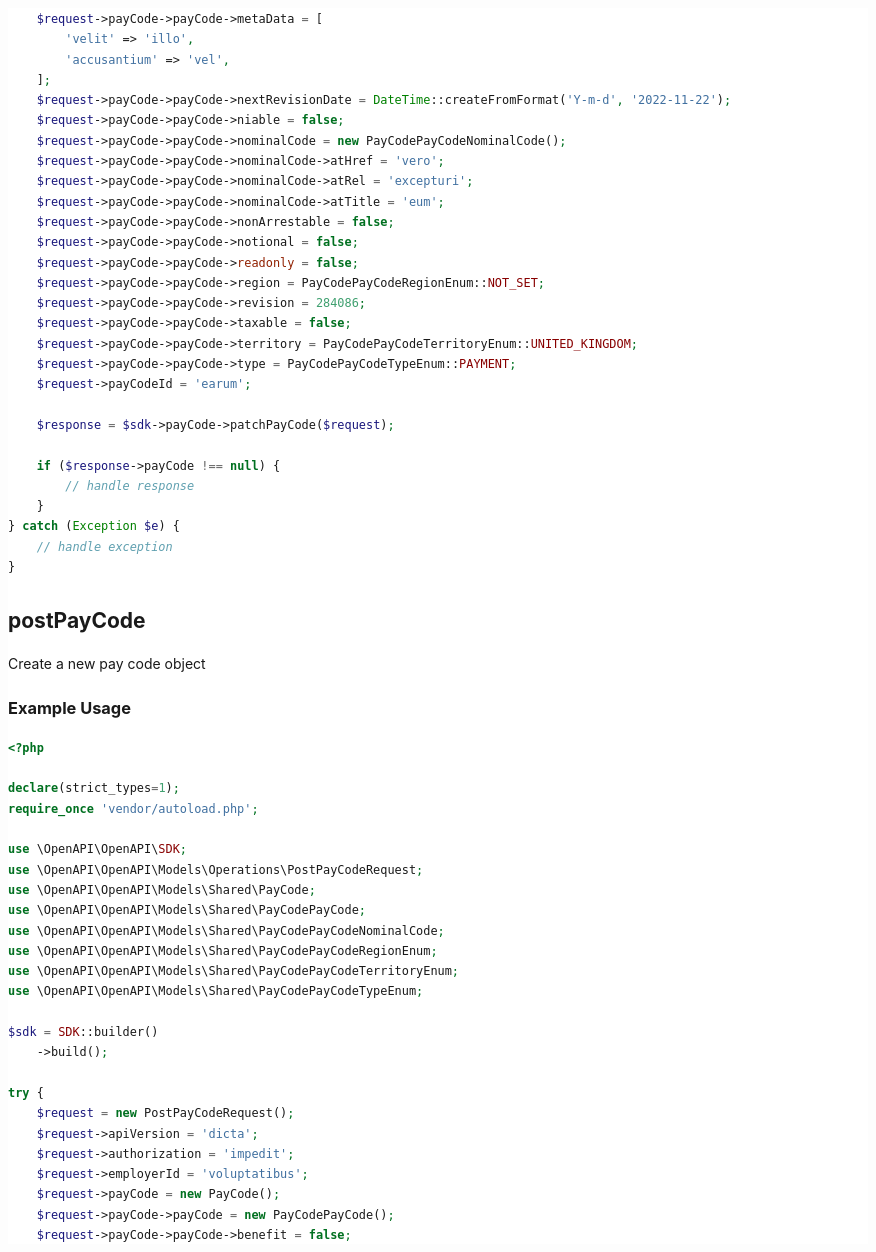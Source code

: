 ```php
    $request->payCode->payCode->metaData = [
        'velit' => 'illo',
        'accusantium' => 'vel',
    ];
    $request->payCode->payCode->nextRevisionDate = DateTime::createFromFormat('Y-m-d', '2022-11-22');
    $request->payCode->payCode->niable = false;
    $request->payCode->payCode->nominalCode = new PayCodePayCodeNominalCode();
    $request->payCode->payCode->nominalCode->atHref = 'vero';
    $request->payCode->payCode->nominalCode->atRel = 'excepturi';
    $request->payCode->payCode->nominalCode->atTitle = 'eum';
    $request->payCode->payCode->nonArrestable = false;
    $request->payCode->payCode->notional = false;
    $request->payCode->payCode->readonly = false;
    $request->payCode->payCode->region = PayCodePayCodeRegionEnum::NOT_SET;
    $request->payCode->payCode->revision = 284086;
    $request->payCode->payCode->taxable = false;
    $request->payCode->payCode->territory = PayCodePayCodeTerritoryEnum::UNITED_KINGDOM;
    $request->payCode->payCode->type = PayCodePayCodeTypeEnum::PAYMENT;
    $request->payCodeId = 'earum';

    $response = $sdk->payCode->patchPayCode($request);

    if ($response->payCode !== null) {
        // handle response
    }
} catch (Exception $e) {
    // handle exception
}
```

## postPayCode

Create a new pay code object

### Example Usage

```php
<?php

declare(strict_types=1);
require_once 'vendor/autoload.php';

use \OpenAPI\OpenAPI\SDK;
use \OpenAPI\OpenAPI\Models\Operations\PostPayCodeRequest;
use \OpenAPI\OpenAPI\Models\Shared\PayCode;
use \OpenAPI\OpenAPI\Models\Shared\PayCodePayCode;
use \OpenAPI\OpenAPI\Models\Shared\PayCodePayCodeNominalCode;
use \OpenAPI\OpenAPI\Models\Shared\PayCodePayCodeRegionEnum;
use \OpenAPI\OpenAPI\Models\Shared\PayCodePayCodeTerritoryEnum;
use \OpenAPI\OpenAPI\Models\Shared\PayCodePayCodeTypeEnum;

$sdk = SDK::builder()
    ->build();

try {
    $request = new PostPayCodeRequest();
    $request->apiVersion = 'dicta';
    $request->authorization = 'impedit';
    $request->employerId = 'voluptatibus';
    $request->payCode = new PayCode();
    $request->payCode->payCode = new PayCodePayCode();
    $request->payCode->payCode->benefit = false;
```